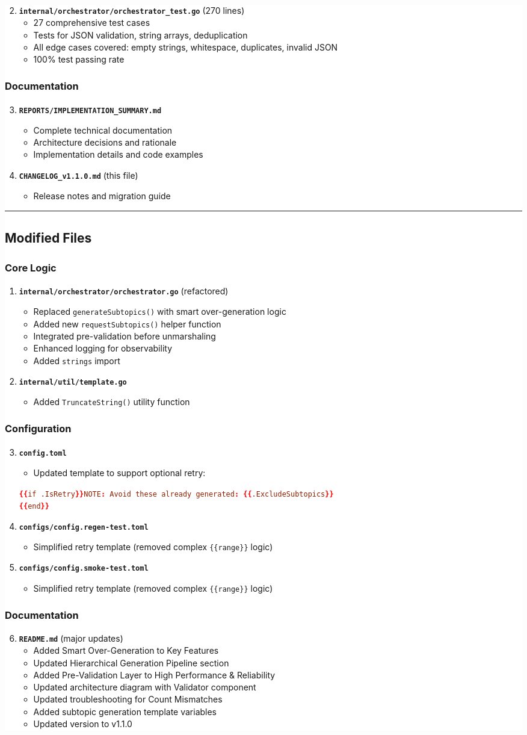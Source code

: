 2. **`internal/orchestrator/orchestrator_test.go`** (270 lines)
   - 27 comprehensive test cases
   - Tests for JSON validation, string arrays, deduplication
   - All edge cases covered: empty strings, whitespace, duplicates, invalid JSON
   - 100% test passing rate

### Documentation

3. **`REPORTS/IMPLEMENTATION_SUMMARY.md`**
   - Complete technical documentation
   - Architecture decisions and rationale
   - Implementation details and code examples

4. **`CHANGELOG_v1.1.0.md`** (this file)
   - Release notes and migration guide

---

## Modified Files

### Core Logic

1. **`internal/orchestrator/orchestrator.go`** (refactored)
   - Replaced `generateSubtopics()` with smart over-generation logic
   - Added new `requestSubtopics()` helper function
   - Integrated pre-validation before unmarshaling
   - Enhanced logging for observability
   - Added `strings` import

2. **`internal/util/template.go`**
   - Added `TruncateString()` utility function

### Configuration

3. **`config.toml`**
   - Updated template to support optional retry:
   ```toml
   {{if .IsRetry}}NOTE: Avoid these already generated: {{.ExcludeSubtopics}}
   {{end}}
   ```

4. **`configs/config.regen-test.toml`**
   - Simplified retry template (removed complex `{{range}}` logic)

5. **`configs/config.smoke-test.toml`**
   - Simplified retry template (removed complex `{{range}}` logic)

### Documentation

6. **`README.md`** (major updates)
   - Added Smart Over-Generation to Key Features
   - Updated Hierarchical Generation Pipeline section
   - Added Pre-Validation Layer to High Performance & Reliability
   - Updated architecture diagram with Validator component
   - Updated troubleshooting for Count Mismatches
   - Added subtopic generation template variables
   - Updated version to v1.1.0
